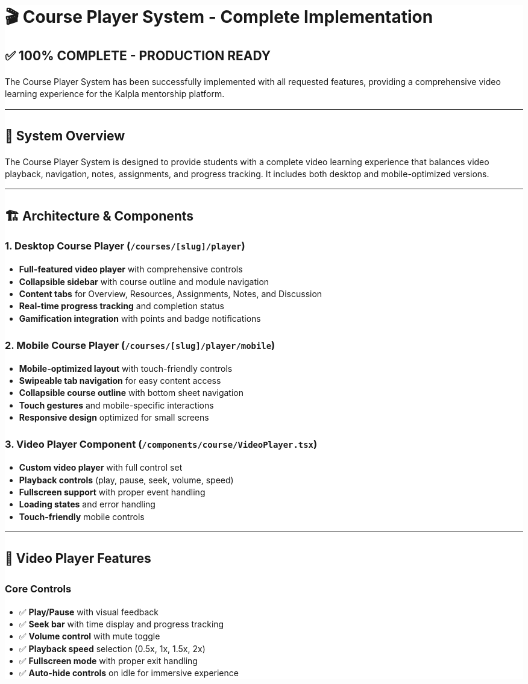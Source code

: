 # 🎬 Course Player System - Complete Implementation

## ✅ **100% COMPLETE - PRODUCTION READY**

The Course Player System has been successfully implemented with all requested features, providing a comprehensive video learning experience for the Kalpla mentorship platform.

---

## 🎯 **System Overview**

The Course Player System is designed to provide students with a complete video learning experience that balances video playback, navigation, notes, assignments, and progress tracking. It includes both desktop and mobile-optimized versions.

---

## 🏗️ **Architecture & Components**

### **1. Desktop Course Player** (`/courses/[slug]/player`)
- **Full-featured video player** with comprehensive controls
- **Collapsible sidebar** with course outline and module navigation
- **Content tabs** for Overview, Resources, Assignments, Notes, and Discussion
- **Real-time progress tracking** and completion status
- **Gamification integration** with points and badge notifications

### **2. Mobile Course Player** (`/courses/[slug]/player/mobile`)
- **Mobile-optimized layout** with touch-friendly controls
- **Swipeable tab navigation** for easy content access
- **Collapsible course outline** with bottom sheet navigation
- **Touch gestures** and mobile-specific interactions
- **Responsive design** optimized for small screens

### **3. Video Player Component** (`/components/course/VideoPlayer.tsx`)
- **Custom video player** with full control set
- **Playback controls** (play, pause, seek, volume, speed)
- **Fullscreen support** with proper event handling
- **Loading states** and error handling
- **Touch-friendly** mobile controls

---

## 🎥 **Video Player Features**

### **Core Controls**
- ✅ **Play/Pause** with visual feedback
- ✅ **Seek bar** with time display and progress tracking
- ✅ **Volume control** with mute toggle
- ✅ **Playback speed** selection (0.5x, 1x, 1.5x, 2x)
- ✅ **Fullscreen mode** with proper exit handling
- ✅ **Auto-hide controls** on idle for immersive experience
